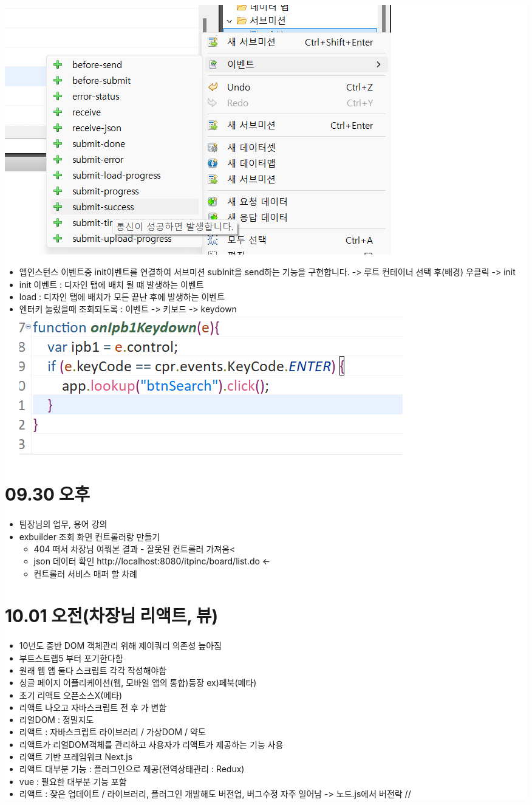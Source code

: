 ![alt text](image-104.png)  
- 앱인스턴스 이벤트중 init이벤트를 연결하여 서브미션 subInit을 send하는 기능을 구현합니다. -> 루트 컨테이너 선택 후(배경) 우클릭 -> init
- init 이벤트 : 디자인 탭에 배치 될 떄 발생하는 이벤트
- load : 디자인 탭에 배치가 모든 끝난 후에 발생하는 이벤트
- 엔터키 눌렀을때 조회되도록 : 이벤트 -> 키보드 -> keydown 
![alt text](image-105.png)  

# 09.30 오후
- 팀장님의 업무, 용어 강의
- exbuilder 조회 화면 컨트롤러랑 만들기
  - 404 떠서 차장님 여쭤본 결과 - 잘못된 컨트롤러 가져옴<
  - json 데이터 확인 http://localhost:8080/itpinc/board/list.do <- 
  - 컨트롤러 서비스 매퍼 할 차례

# 10.01 오전(차장님 리액트, 뷰)
- 10년도 중반 DOM 객체관리 위해 제이쿼리 의존성 높아짐
- 부트스트랩5 부터 포기한다함
- 원래 웹 앱 둘다 스크립트 각각 작성해야함
- 싱글 페이지 어플리케이션(웹, 모바일 앱의 통합)등장 ex)페북(메타)
- 초기 리액트 오픈소스X(메타)
- 리액트 나오고 자바스크립트 전 후 가 변함
- 리얼DOM : 정밀지도
- 리액트 : 자바스크립트 라이브러리 / 가상DOM / 약도
- 리액트가 리얼DOM객체를 관리하고 사용자가 리액트가 제공하는 기능 사용
- 리액트 기반 프레임워크 Next.js
- 리액트 대부분 기능 : 플러그인으로 제공(전역상태관리 : Redux)
- vue : 필요한 대부분 기능 포함
- 리액트 : 잦은 업데이트 / 라이브러리, 플러그인 개발해도 버전업, 버그수정 자주 일어남 -> 노드.js에서 버전락 // 